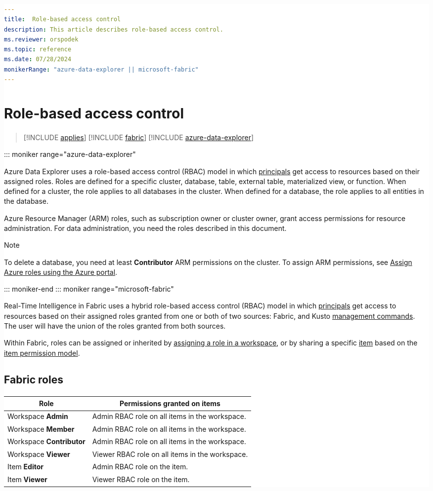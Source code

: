 ```yaml
---
title:  Role-based access control
description: This article describes role-based access control.
ms.reviewer: orspodek
ms.topic: reference
ms.date: 07/28/2024
monikerRange: "azure-data-explorer || microsoft-fabric"
---
```

# Role-based access control

> [!INCLUDE [applies](../includes/applies-to-version/applies.md)] [!INCLUDE [fabric](../includes/applies-to-version/fabric.md)] [!INCLUDE [azure-data-explorer](../includes/applies-to-version/azure-data-explorer.md)]

::: moniker range="azure-data-explorer"

Azure Data Explorer uses a role-based access control (RBAC) model in which [principals](../management/reference-security-principals.md) get access to resources based on their assigned roles. Roles are defined for a specific cluster, database, table, external table, materialized view, or function. When defined for a cluster, the role applies to all databases in the cluster. When defined for a database, the role applies to all entities in the database.  

Azure Resource Manager (ARM) roles, such as subscription owner or cluster owner, grant access permissions for resource administration. For data administration, you need the roles described in this document.

> [!NOTE]
> To delete a database, you need at least **Contributor** ARM permissions on the cluster. To assign ARM permissions, see [Assign Azure roles using the Azure portal](/azure/role-based-access-control/role-assignments-portal).

::: moniker-end
::: moniker range="microsoft-fabric"

Real-Time Intelligence in Fabric uses a hybrid role-based access control (RBAC) model in which [principals](../management/reference-security-principals.md) get access to resources based on their assigned roles granted from one or both of two sources: Fabric, and Kusto [management commands](../management/manage-database-security-roles.md). The user will have the union of the roles granted from both sources.

Within Fabric, roles can be assigned or inherited by [assigning a role in a workspace](/fabric/get-started/roles-workspaces), or by sharing a specific [item](/fabric/get-started/share-items) based on the [item permission model](/fabric/get-started/share-items#item-permission-model).

## Fabric roles

| Role                  | Permissions granted on items             |
| --------------------- | ---------------------------------------- |
| Workspace **Admin**       | Admin RBAC role on all items in the workspace.     |
| Workspace **Member**      | Admin RBAC role on all items in the workspace.     |
| Workspace **Contributor** | Admin RBAC role on all items in the workspace.     |
| Workspace **Viewer**      | Viewer RBAC role on all items in the workspace. |
| Item **Editor**          | Admin RBAC role on the item.                       |
| Item **Viewer**           | Viewer RBAC role on the item.                      |
